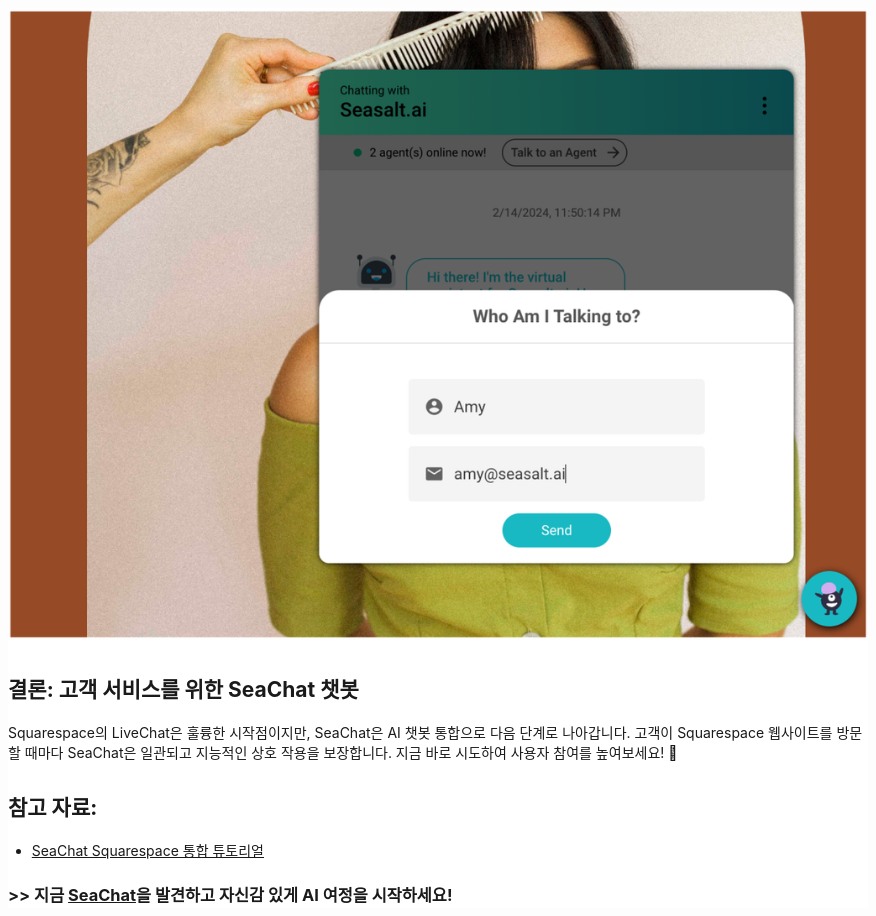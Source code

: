  <img width="100%" style="border-radius: 0.4rem" src="/images/blog/90-whatsapp-squarespace-customer-service/squarespace-integration-step5.png" alt="“미리보기” 기능을 사용하여 AI 에이전트를 테스트합니다.">

## 결론: 고객 서비스를 위한 SeaChat 챗봇
   
Squarespace의 LiveChat은 훌륭한 시작점이지만, SeaChat은 AI 챗봇 통합으로 다음 단계로 나아갑니다. 고객이 Squarespace 웹사이트를 방문할 때마다 SeaChat은 일관되고 지능적인 상호 작용을 보장합니다. 지금 바로 시도하여 사용자 참여를 높여보세요! 🚀

## 참고 자료:

- [SeaChat Squarespace 통합 튜토리얼](https://wiki.seasalt.ai/seachat/seachat-manual/05-integrations/03-seachat-squarespace-integration/?utm_source=blog)

### >> 지금 [SeaChat](https://chat.seasalt.ai/?utm_source=blog)을 발견하고 자신감 있게 AI 여정을 시작하세요!